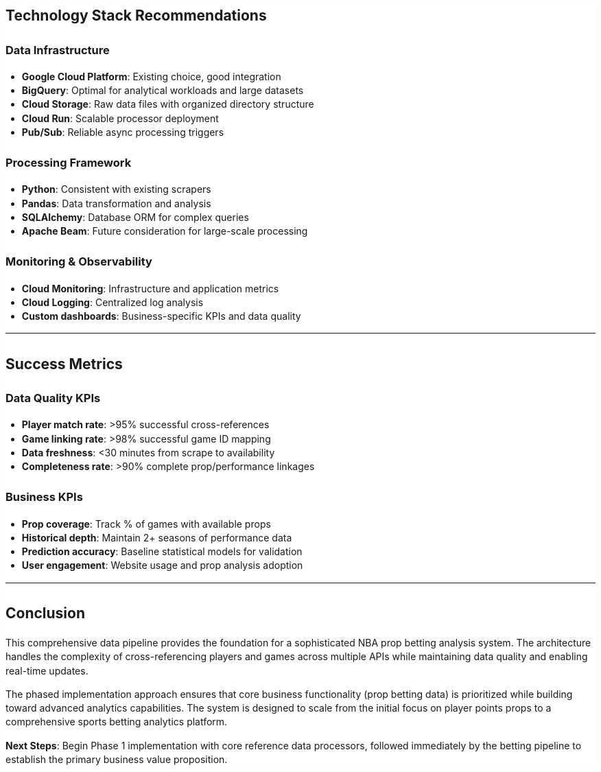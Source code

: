 
## Technology Stack Recommendations

### **Data Infrastructure**
- **Google Cloud Platform**: Existing choice, good integration
- **BigQuery**: Optimal for analytical workloads and large datasets
- **Cloud Storage**: Raw data files with organized directory structure
- **Cloud Run**: Scalable processor deployment
- **Pub/Sub**: Reliable async processing triggers

### **Processing Framework**
- **Python**: Consistent with existing scrapers
- **Pandas**: Data transformation and analysis
- **SQLAlchemy**: Database ORM for complex queries
- **Apache Beam**: Future consideration for large-scale processing

### **Monitoring & Observability**
- **Cloud Monitoring**: Infrastructure and application metrics
- **Cloud Logging**: Centralized log analysis
- **Custom dashboards**: Business-specific KPIs and data quality

---

## Success Metrics

### **Data Quality KPIs**
- **Player match rate**: >95% successful cross-references
- **Game linking rate**: >98% successful game ID mapping
- **Data freshness**: <30 minutes from scrape to availability
- **Completeness rate**: >90% complete prop/performance linkages

### **Business KPIs**
- **Prop coverage**: Track % of games with available props
- **Historical depth**: Maintain 2+ seasons of performance data
- **Prediction accuracy**: Baseline statistical models for validation
- **User engagement**: Website usage and prop analysis adoption

---

## Conclusion

This comprehensive data pipeline provides the foundation for a sophisticated NBA prop betting analysis system. The architecture handles the complexity of cross-referencing players and games across multiple APIs while maintaining data quality and enabling real-time updates.

The phased implementation approach ensures that core business functionality (prop betting data) is prioritized while building toward advanced analytics capabilities. The system is designed to scale from the initial focus on player points props to a comprehensive sports betting analytics platform.

**Next Steps**: Begin Phase 1 implementation with core reference data processors, followed immediately by the betting pipeline to establish the primary business value proposition.
